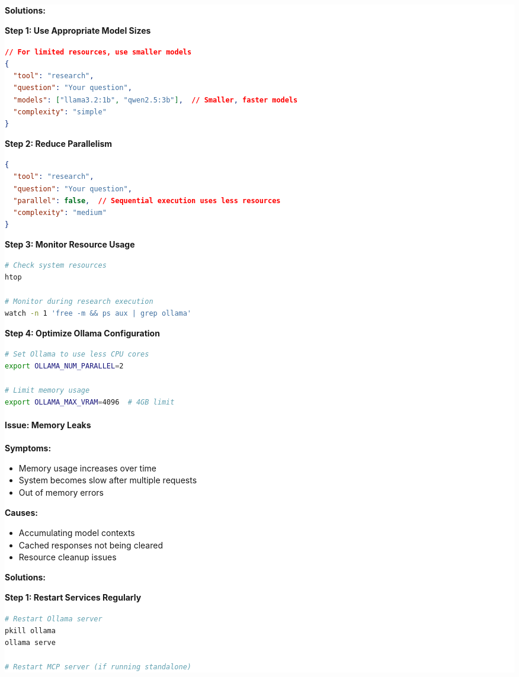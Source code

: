 **Solutions:**

**Step 1: Use Appropriate Model Sizes**
```json
// For limited resources, use smaller models
{
  "tool": "research",
  "question": "Your question",
  "models": ["llama3.2:1b", "qwen2.5:3b"],  // Smaller, faster models
  "complexity": "simple"
}
```

**Step 2: Reduce Parallelism**
```json
{
  "tool": "research",
  "question": "Your question",
  "parallel": false,  // Sequential execution uses less resources
  "complexity": "medium"
}
```

**Step 3: Monitor Resource Usage**
```bash
# Check system resources
htop

# Monitor during research execution
watch -n 1 'free -m && ps aux | grep ollama'
```

**Step 4: Optimize Ollama Configuration**
```bash
# Set Ollama to use less CPU cores
export OLLAMA_NUM_PARALLEL=2

# Limit memory usage
export OLLAMA_MAX_VRAM=4096  # 4GB limit
```

#### Issue: Memory Leaks

**Symptoms:**
- Memory usage increases over time
- System becomes slow after multiple requests
- Out of memory errors

**Causes:**
- Accumulating model contexts
- Cached responses not being cleared
- Resource cleanup issues

**Solutions:**

**Step 1: Restart Services Regularly**
```bash
# Restart Ollama server
pkill ollama
ollama serve

# Restart MCP server (if running standalone)
```
